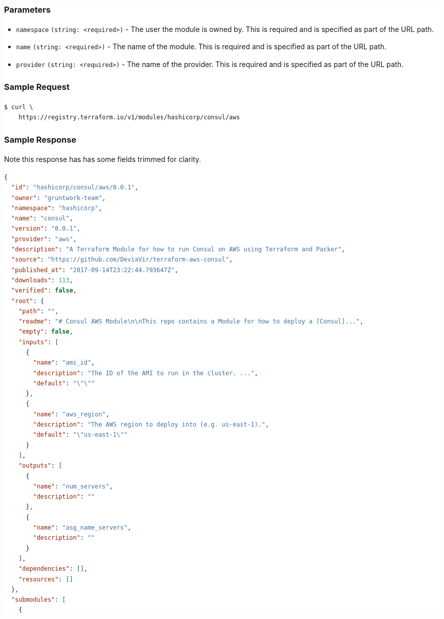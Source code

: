 ### Parameters

- `namespace` `(string: <required>)` - The user the module is owned by.
  This is required and is specified as part of the URL path.

- `name` `(string: <required>)` - The name of the module.
  This is required and is specified as part of the URL path.

- `provider` `(string: <required>)` - The name of the provider.
  This is required and is specified as part of the URL path.

### Sample Request

```text
$ curl \
    https://registry.terraform.io/v1/modules/hashicorp/consul/aws
```

### Sample Response

Note this response has has some fields trimmed for clarity.

```json
{
  "id": "hashicorp/consul/aws/0.0.1",
  "owner": "gruntwork-team",
  "namespace": "hashicorp",
  "name": "consul",
  "version": "0.0.1",
  "provider": "aws",
  "description": "A Terraform Module for how to run Consul on AWS using Terraform and Packer",
  "source": "https://github.com/DeviaVir/terraform-aws-consul",
  "published_at": "2017-09-14T23:22:44.793647Z",
  "downloads": 113,
  "verified": false,
  "root": {
    "path": "",
    "readme": "# Consul AWS Module\n\nThis repo contains a Module for how to deploy a [Consul]...",
    "empty": false,
    "inputs": [
      {
        "name": "ami_id",
        "description": "The ID of the AMI to run in the cluster. ...",
        "default": "\"\""
      },
      {
        "name": "aws_region",
        "description": "The AWS region to deploy into (e.g. us-east-1).",
        "default": "\"us-east-1\""
      }
    ],
    "outputs": [
      {
        "name": "num_servers",
        "description": ""
      },
      {
        "name": "asg_name_servers",
        "description": ""
      }
    ],
    "dependencies": [],
    "resources": []
  },
  "submodules": [
    {
```